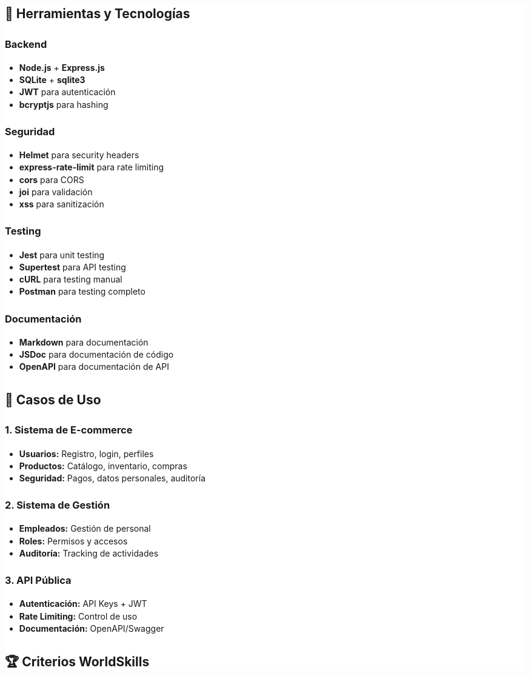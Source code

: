 ## 🔧 Herramientas y Tecnologías

### **Backend**

- **Node.js** + **Express.js**
- **SQLite** + **sqlite3**
- **JWT** para autenticación
- **bcryptjs** para hashing

### **Seguridad**

- **Helmet** para security headers
- **express-rate-limit** para rate limiting
- **cors** para CORS
- **joi** para validación
- **xss** para sanitización

### **Testing**

- **Jest** para unit testing
- **Supertest** para API testing
- **cURL** para testing manual
- **Postman** para testing completo

### **Documentación**

- **Markdown** para documentación
- **JSDoc** para documentación de código
- **OpenAPI** para documentación de API

## 🎯 Casos de Uso

### **1. Sistema de E-commerce**

- **Usuarios:** Registro, login, perfiles
- **Productos:** Catálogo, inventario, compras
- **Seguridad:** Pagos, datos personales, auditoría

### **2. Sistema de Gestión**

- **Empleados:** Gestión de personal
- **Roles:** Permisos y accesos
- **Auditoría:** Tracking de actividades

### **3. API Pública**

- **Autenticación:** API Keys + JWT
- **Rate Limiting:** Control de uso
- **Documentación:** OpenAPI/Swagger

## 🏆 Criterios WorldSkills
